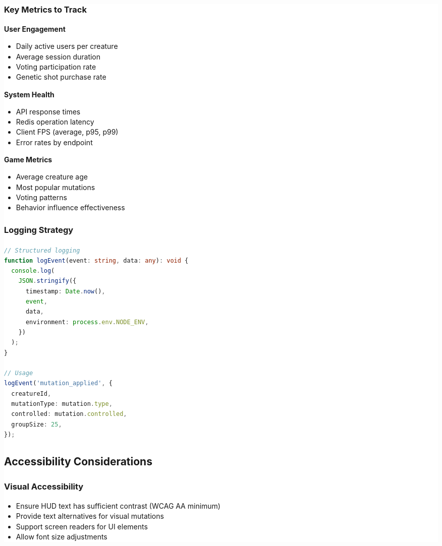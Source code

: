 ### Key Metrics to Track

**User Engagement**

- Daily active users per creature
- Average session duration
- Voting participation rate
- Genetic shot purchase rate

**System Health**

- API response times
- Redis operation latency
- Client FPS (average, p95, p99)
- Error rates by endpoint

**Game Metrics**

- Average creature age
- Most popular mutations
- Voting patterns
- Behavior influence effectiveness

### Logging Strategy

```typescript
// Structured logging
function logEvent(event: string, data: any): void {
  console.log(
    JSON.stringify({
      timestamp: Date.now(),
      event,
      data,
      environment: process.env.NODE_ENV,
    })
  );
}

// Usage
logEvent('mutation_applied', {
  creatureId,
  mutationType: mutation.type,
  controlled: mutation.controlled,
  groupSize: 25,
});
```

## Accessibility Considerations

### Visual Accessibility

- Ensure HUD text has sufficient contrast (WCAG AA minimum)
- Provide text alternatives for visual mutations
- Support screen readers for UI elements
- Allow font size adjustments
